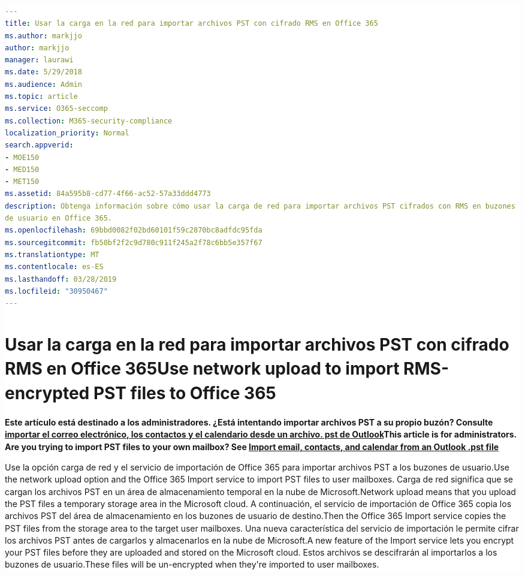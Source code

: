 ```yaml
---
title: Usar la carga en la red para importar archivos PST con cifrado RMS en Office 365
ms.author: markjjo
author: markjjo
manager: laurawi
ms.date: 5/29/2018
ms.audience: Admin
ms.topic: article
ms.service: O365-seccomp
ms.collection: M365-security-compliance
localization_priority: Normal
search.appverid:
- MOE150
- MED150
- MET150
ms.assetid: 84a595b8-cd77-4f66-ac52-57a33ddd4773
description: Obtenga información sobre cómo usar la carga de red para importar archivos PST cifrados con RMS en buzones de usuario en Office 365.
ms.openlocfilehash: 69bbd0082f02bd60101f59c2870bc8adfdc95fda
ms.sourcegitcommit: fb50bf2f2c9d780c911f245a2f78c6bb5e357f67
ms.translationtype: MT
ms.contentlocale: es-ES
ms.lasthandoff: 03/28/2019
ms.locfileid: "30950467"
---
```

# <a name="use-network-upload-to-import-rms-encrypted-pst-files-to-office-365"></a><span data-ttu-id="f2ddb-103">Usar la carga en la red para importar archivos PST con cifrado RMS en Office 365</span><span class="sxs-lookup"><span data-stu-id="f2ddb-103">Use network upload to import RMS-encrypted PST files to Office 365</span></span>

<span data-ttu-id="f2ddb-104">**Este artículo está destinado a los administradores. ¿Está intentando importar archivos PST a su propio buzón? Consulte [importar el correo electrónico, los contactos y el calendario desde un archivo. pst de Outlook](https://go.microsoft.com/fwlink/p/?LinkID=785075)**</span><span class="sxs-lookup"><span data-stu-id="f2ddb-104">**This article is for administrators. Are you trying to import PST files to your own mailbox? See [Import email, contacts, and calendar from an Outlook .pst file](https://go.microsoft.com/fwlink/p/?LinkID=785075)**</span></span>
   
<span data-ttu-id="f2ddb-105">Use la opción carga de red y el servicio de importación de Office 365 para importar archivos PST a los buzones de usuario.</span><span class="sxs-lookup"><span data-stu-id="f2ddb-105">Use the network upload option and the Office 365 Import service to import PST files to user mailboxes.</span></span> <span data-ttu-id="f2ddb-106">Carga de red significa que se cargan los archivos PST en un área de almacenamiento temporal en la nube de Microsoft.</span><span class="sxs-lookup"><span data-stu-id="f2ddb-106">Network upload means that you upload the PST files a temporary storage area in the Microsoft cloud.</span></span> <span data-ttu-id="f2ddb-107">A continuación, el servicio de importación de Office 365 copia los archivos PST del área de almacenamiento en los buzones de usuario de destino.</span><span class="sxs-lookup"><span data-stu-id="f2ddb-107">Then the Office 365 Import service copies the PST files from the storage area to the target user mailboxes.</span></span> <span data-ttu-id="f2ddb-108">Una nueva característica del servicio de importación le permite cifrar los archivos PST antes de cargarlos y almacenarlos en la nube de Microsoft.</span><span class="sxs-lookup"><span data-stu-id="f2ddb-108">A new feature of the Import service lets you encrypt your PST files before they are uploaded and stored on the Microsoft cloud.</span></span> <span data-ttu-id="f2ddb-109">Estos archivos se descifrarán al importarlos a los buzones de usuario.</span><span class="sxs-lookup"><span data-stu-id="f2ddb-109">These files will be un-encrypted when they're imported to user mailboxes.</span></span> 
  